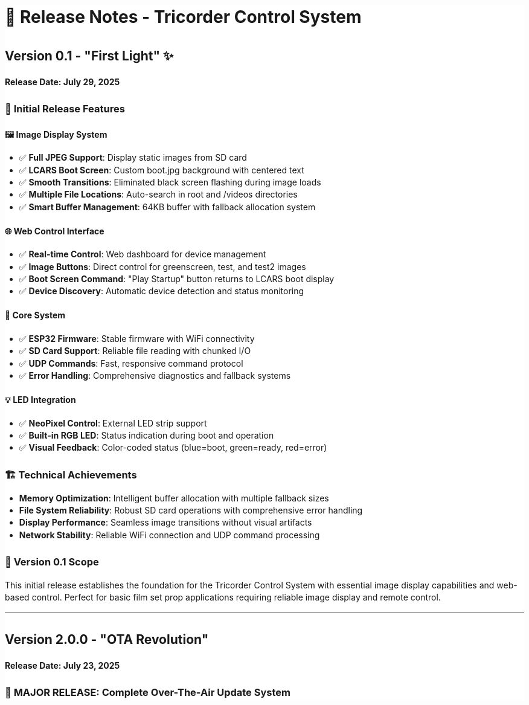 # 🚀 Release Notes - Tricorder Control System

## Version 0.1 - "First Light" ✨
**Release Date: July 29, 2025**

### 🎉 **Initial Release Features**

#### 🖼️ **Image Display System**
- ✅ **Full JPEG Support**: Display static images from SD card
- ✅ **LCARS Boot Screen**: Custom boot.jpg background with centered text
- ✅ **Smooth Transitions**: Eliminated black screen flashing during image loads
- ✅ **Multiple File Locations**: Auto-search in root and /videos directories
- ✅ **Smart Buffer Management**: 64KB buffer with fallback allocation system

#### 🌐 **Web Control Interface**
- ✅ **Real-time Control**: Web dashboard for device management
- ✅ **Image Buttons**: Direct control for greenscreen, test, and test2 images
- ✅ **Boot Screen Command**: "Play Startup" button returns to LCARS boot display
- ✅ **Device Discovery**: Automatic device detection and status monitoring

#### 🔧 **Core System**
- ✅ **ESP32 Firmware**: Stable firmware with WiFi connectivity
- ✅ **SD Card Support**: Reliable file reading with chunked I/O
- ✅ **UDP Commands**: Fast, responsive command protocol
- ✅ **Error Handling**: Comprehensive diagnostics and fallback systems

#### 💡 **LED Integration**
- ✅ **NeoPixel Control**: External LED strip support
- ✅ **Built-in RGB LED**: Status indication during boot and operation
- ✅ **Visual Feedback**: Color-coded status (blue=boot, green=ready, red=error)

### 🏗️ **Technical Achievements**
- **Memory Optimization**: Intelligent buffer allocation with multiple fallback sizes
- **File System Reliability**: Robust SD card operations with comprehensive error handling
- **Display Performance**: Seamless image transitions without visual artifacts
- **Network Stability**: Reliable WiFi connection and UDP command processing

### 📝 **Version 0.1 Scope**
This initial release establishes the foundation for the Tricorder Control System with essential image display capabilities and web-based control. Perfect for basic film set prop applications requiring reliable image display and remote control.

---

## Version 2.0.0 - "OTA Revolution" 
**Release Date: July 23, 2025**

### 🎉 **MAJOR RELEASE: Complete Over-The-Air Update System**
